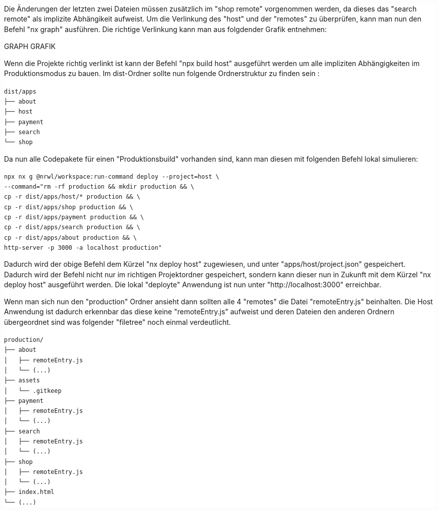 Die Änderungen der letzten zwei Dateien müssen zusätzlich im "shop remote" vorgenommen werden, da dieses das "search remote" als implizite Abhängikeit aufweist.
Um die Verlinkung des "host" und der "remotes" zu überprüfen, kann man nun den Befehl "nx graph" ausführen.
Die richtige Verlinkung kann man aus folgdender Grafik entnehmen:

GRAPH GRAFIK

Wenn die Projekte richtig verlinkt ist kann der Befehl "npx build host" ausgeführt werden um alle impliziten Abhängigkeiten im Produktionsmodus zu bauen. 
Im dist-Ordner sollte nun folgende Ordnerstruktur zu finden sein :

```treeview
dist/apps
├── about
├── host
├── payment
├── search
└── shop
```

Da nun alle Codepakete für einen "Produktionsbuild" vorhanden sind, kann man diesen mit folgenden Befehl lokal simulieren:
```
npx nx g @nrwl/workspace:run-command deploy --project=host \
--command="rm -rf production && mkdir production && \
cp -r dist/apps/host/* production && \
cp -r dist/apps/shop production && \
cp -r dist/apps/payment production && \
cp -r dist/apps/search production && \
cp -r dist/apps/about production && \
http-server -p 3000 -a localhost production"
```

Dadurch wird der obige Befehl dem Kürzel "nx deploy host" zugewiesen, und unter "apps/host/project.json" gespeichert. Dadurch wird der Befehl nicht nur im richtigen Projektordner gespeichert, sondern kann dieser nun in Zukunft mit dem Kürzel "nx deploy host" ausgeführt werden. Die lokal "deployte" Anwendung ist nun unter "http://localhost:3000" erreichbar.

Wenn man sich nun den "production" Ordner ansieht dann sollten alle 4 "remotes" die Datei "remoteEntry.js" beinhalten. Die Host Anwendung ist dadurch erkennbar das diese keine "remoteEntry.js" aufweist und deren Dateien den anderen Ordnern übergeordnet sind was folgender "filetree" noch einmal verdeutlicht.

```treeview
production/
├── about
│   ├── remoteEntry.js
│   └── (...)
├── assets
│   └── .gitkeep
├── payment
│   ├── remoteEntry.js
│   └── (...)
├── search
│   ├── remoteEntry.js
│   └── (...)
├── shop
│   ├── remoteEntry.js
│   └── (...)
├── index.html
└── (...)
```

